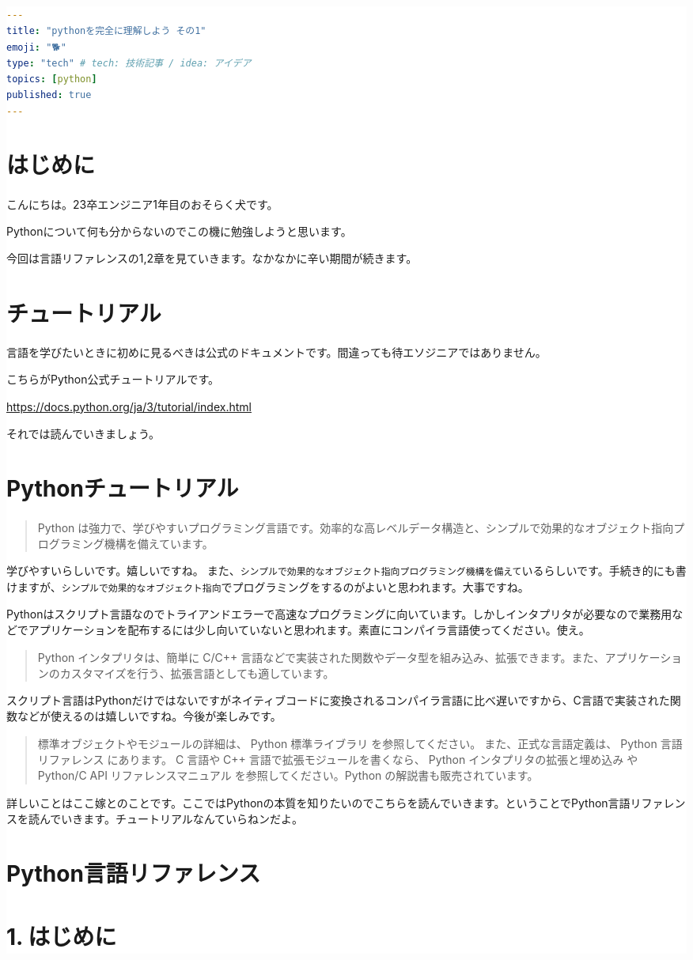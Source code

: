 ```yaml
---
title: "pythonを完全に理解しよう その1"
emoji: "🐕"
type: "tech" # tech: 技術記事 / idea: アイデア
topics: [python]
published: true
---
```


# はじめに

こんにちは。23卒エンジニア1年目のおそらく犬です。

Pythonについて何も分からないのでこの機に勉強しようと思います。

今回は言語リファレンスの1,2章を見ていきます。なかなかに辛い期間が続きます。

# チュートリアル

言語を学びたいときに初めに見るべきは公式のドキュメントです。間違っても待エソジニアではありません。

こちらがPython公式チュートリアルです。

https://docs.python.org/ja/3/tutorial/index.html

それでは読んでいきましょう。

# Pythonチュートリアル

> Python は強力で、学びやすいプログラミング言語です。効率的な高レベルデータ構造と、シンプルで効果的なオブジェクト指向プログラミング機構を備えています。 

学びやすいらしいです。嬉しいですね。
また、`シンプルで効果的なオブジェクト指向プログラミング機構を備えて`いるらしいです。手続き的にも書けますが、`シンプルで効果的なオブジェクト指向`でプログラミングをするのがよいと思われます。大事ですね。

Pythonはスクリプト言語なのでトライアンドエラーで高速なプログラミングに向いています。しかしインタプリタが必要なので業務用などでアプリケーションを配布するには少し向いていないと思われます。素直にコンパイラ言語使ってください。使え。

> Python インタプリタは、簡単に C/C++ 言語などで実装された関数やデータ型を組み込み、拡張できます。また、アプリケーションのカスタマイズを行う、拡張言語としても適しています。

スクリプト言語はPythonだけではないですがネイティブコードに変換されるコンパイラ言語に比べ遅いですから、C言語で実装された関数などが使えるのは嬉しいですね。今後が楽しみです。

> 標準オブジェクトやモジュールの詳細は、 Python 標準ライブラリ を参照してください。 また、正式な言語定義は、 Python 言語リファレンス にあります。 C 言語や C++ 言語で拡張モジュールを書くなら、 Python インタプリタの拡張と埋め込み や Python/C API リファレンスマニュアル を参照してください。Python の解説書も販売されています。

詳しいことはここ嫁とのことです。ここではPythonの本質を知りたいのでこちらを読んでいきます。ということでPython言語リファレンスを読んでいきます。チュートリアルなんていらねンだよ。

# Python言語リファレンス

# 1. はじめに
